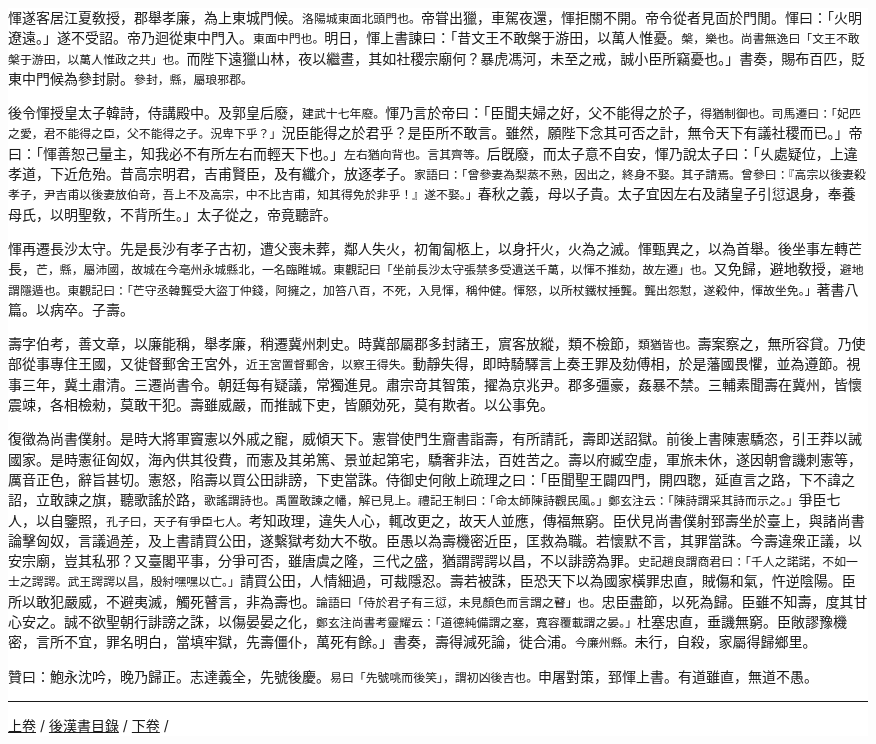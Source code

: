 惲遂客居江夏敎授，郡舉孝廉，為上東城門候。`洛陽城東面北頭門也。`帝甞出獵，車駕夜還，惲拒關不開。帝令從者見靣於門閒。惲曰：「火明遼遠。」遂不受詔。帝乃迴從東中門入。`東面中門也。`明日，惲上書諫曰：「昔文王不敢槃于游田，以萬人惟憂。`槃，樂也。尚書無逸曰「文王不敢槃于游田，以萬人惟政之共」也。`而陛下遠獵山林，夜以繼晝，其如社稷宗廟何？暴虎馮河，未至之戒，誠小臣所竊憂也。」書奏，賜布百匹，貶東中門候為參封尉。`參封，縣，屬琅邪郡。`

後令惲授皇太子韓詩，侍講殿中。及郭皇后廢，`建武十七年廢。`惲乃言於帝曰：「臣聞夫婦之好，父不能得之於子，`得猶制御也。司馬遷曰：「妃匹之愛，君不能得之臣，父不能得之子。況卑下乎？」`況臣能得之於君乎？是臣所不敢言。雖然，願陛下念其可否之計，無令天下有議社稷而已。」帝曰：「惲善恕己量主，知我必不有所左右而輕天下也。」`左右猶向背也。言其齊等。`后旣廢，而太子意不自安，惲乃說太子曰：「乆處疑位，上違孝道，下近危殆。昔高宗明君，吉甫賢臣，及有纖介，放逐孝子。`家語曰：「曾參妻為梨蒸不熟，因出之，終身不娶。其子請焉。曾參曰：『高宗以後妻殺孝子，尹吉甫以後妻放伯竒，吾上不及高宗，中不比吉甫，知其得免於非乎！』遂不娶。」`春秋之義，母以子貴。太子宜因左右及諸皇子引愆退身，奉養母氏，以明聖敎，不背所生。」太子從之，帝竟聽許。

惲再遷長沙太守。先是長沙有孝子古初，遭父喪未葬，鄰人失火，初匍匐柩上，以身扞火，火為之滅。惲甄異之，以為首舉。後坐事左轉芒長，`芒，縣，屬沛國，故城在今亳州永城縣北，一名臨睢城。東觀記曰「坐前長沙太守張禁多受遺送千萬，以惲不推劾，故左遷」也。`又免歸，避地敎授，`避地謂隱遁也。東觀記曰：「芒守丞韓龔受大盜丁仲錢，阿擁之，加笞八百，不死，入見惲，稱仲健。惲怒，以所杖鐵杖捶龔。龔出怨懟，遂殺仲，惲故坐免。」`著書八篇。以病卒。子壽。

壽字伯考，善文章，以廉能稱，舉孝廉，稍遷冀州刺史。時冀部屬郡多封諸王，賔客放縱，類不檢節，`類猶皆也。`壽案察之，無所容貸。乃使部從事專住王國，又徙督郵舍王宮外，`近王宮置督郵舍，以察王得失。`動靜失得，即時騎驛言上奏王罪及劾傅相，於是藩國畏懼，並為遵節。視事三年，冀土肅清。三遷尚書令。朝廷每有疑議，常獨進見。肅宗竒其智策，擢為京兆尹。郡多彊豪，姦暴不禁。三輔素聞壽在冀州，皆懷震竦，各相檢勑，莫敢干犯。壽雖威嚴，而推誠下吏，皆願効死，莫有欺者。以公事免。

復徵為尚書僕射。是時大將軍竇憲以外戚之寵，威傾天下。憲甞使門生齎書詣壽，有所請託，壽即送詔獄。前後上書陳憲驕恣，引王莽以誡國家。是時憲征匈奴，海內供其役費，而憲及其弟篤、景並起第宅，驕奢非法，百姓苦之。壽以府臧空虛，軍旅未休，遂因朝會譏刺憲等，厲音正色，辭旨甚切。憲怒，陷壽以買公田誹謗，下吏當誅。侍御史何敞上疏理之曰：「臣聞聖王闢四門，開四聦，延直言之路，下不諱之詔，立敢諫之旗，聽歌謠於路，`歌謠謂詩也。禹置敢諫之幡，解已見上。禮記王制曰：「命太師陳詩觀民風。」鄭玄注云：「陳詩謂采其詩而示之。」`爭臣七人，以自鑒照，`孔子曰，天子有爭臣七人。`考知政理，違失人心，輒改更之，故天人並應，傳福無窮。臣伏見尚書僕射郅壽坐於臺上，與諸尚書論擊匈奴，言議過差，及上書請買公田，遂繫獄考劾大不敬。臣愚以為壽機密近臣，匡救為職。若懷默不言，其罪當誅。今壽違衆正議，以安宗廟，豈其私邪？又臺閣平事，分爭可否，雖唐虞之隆，三代之盛，猶謂諤諤以昌，不以誹謗為罪。`史記趙良謂商君曰：「千人之諾諾，不如一士之諤諤。武王諤諤以昌，殷紂嘿嘿以亡。」`請買公田，人情細過，可裁隱忍。壽若被誅，臣恐天下以為國家橫罪忠直，賊傷和氣，忤逆陰陽。臣所以敢犯嚴威，不避夷滅，觸死瞽言，非為壽也。`論語曰「侍於君子有三愆，未見顏色而言謂之瞽」也。`忠臣盡節，以死為歸。臣雖不知壽，度其甘心安之。誠不欲聖朝行誹謗之誅，以傷晏晏之化，`鄭玄注尚書考靈耀云：「道德純備謂之塞，寬容覆載謂之晏。」`杜塞忠直，垂譏無窮。臣敞謬豫機密，言所不宜，罪名明白，當填牢獄，先壽僵仆，萬死有餘。」書奏，壽得減死論，徙合浦。`今廉州縣。`未行，自殺，家屬得歸鄉里。

贊曰：鮑永沈吟，晚乃歸正。志達義全，先號後慶。`易曰「先號咷而後笑」，謂初凶後吉也。`申屠對策，郅惲上書。有道雖直，無道不愚。

* * *

[上卷](028b.md) / [後漢書目錄](a03.md) / [下卷](030a.md) /			  

    